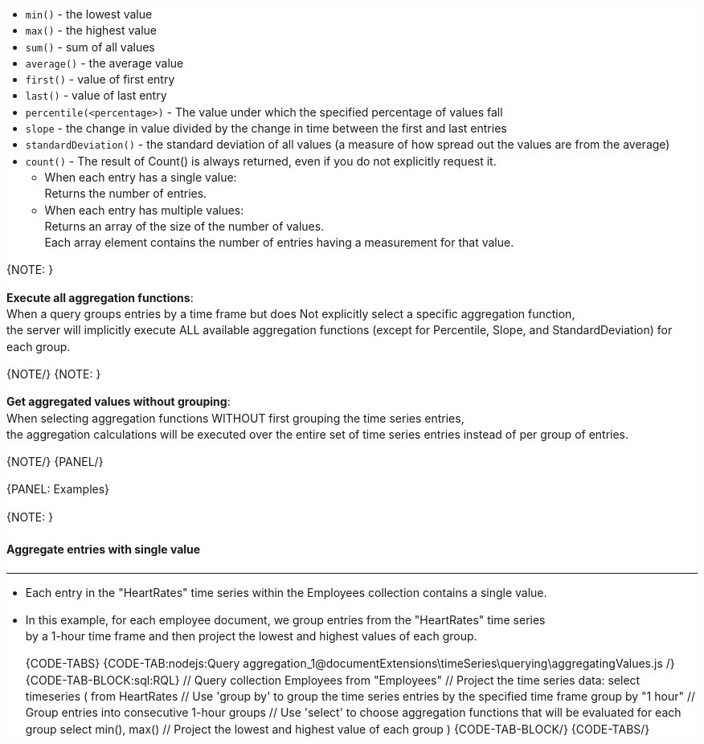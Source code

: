   * `min()` - the lowest value
  * `max()` - the highest value
  * `sum()` - sum of all values
  * `average()` - the average value
  * `first()` - value of first entry
  * `last()` - value of last entry
  * `percentile(<percentage>)` - The value under which the specified percentage of values fall
  * `slope` - the change in value divided by the change in time between the first and last entries 
  * `standardDeviation()` - the standard deviation of all values (a measure of how spread out the values are from the average)
  * `count()` - The result of Count() is always returned, even if you do not explicitly request it.
     * When each entry has a single value:  
       Returns the number of entries.  
     * When each entry has multiple values:  
       Returns an array of the size of the number of values.  
       Each array element contains the number of entries having a measurement for that value.  

{NOTE: }

**Execute all aggregation functions**:  
When a query groups entries by a time frame but does Not explicitly select a specific aggregation function,  
the server will implicitly execute ALL available aggregation functions (except for Percentile, Slope, and StandardDeviation) for each group.

{NOTE/}
{NOTE: }

**Get aggregated values without grouping**:  
When selecting aggregation functions WITHOUT first grouping the time series entries,  
the aggregation calculations will be executed over the entire set of time series entries instead of per group of entries.

{NOTE/}
{PANEL/}

{PANEL: Examples}

{NOTE: }

#### Aggregate entries with single value

---

* Each entry in the "HeartRates" time series within the Employees collection contains a single value.

* In this example, for each employee document, we group entries from the "HeartRates" time series  
  by a 1-hour time frame and then project the lowest and highest values of each group.

    {CODE-TABS}
{CODE-TAB:nodejs:Query aggregation_1@documentExtensions\timeSeries\querying\aggregatingValues.js /}
{CODE-TAB-BLOCK:sql:RQL}
  // Query collection Employees
  from "Employees"
  // Project the time series data:
  select timeseries (
      from HeartRates
      // Use 'group by' to group the time series entries by the specified time frame
      group by "1 hour"   // Group entries into consecutive 1-hour groups
      // Use 'select' to choose aggregation functions that will be evaluated for each group
      select min(), max() // Project the lowest and highest value of each group
  )
{CODE-TAB-BLOCK/}
    {CODE-TABS/}
